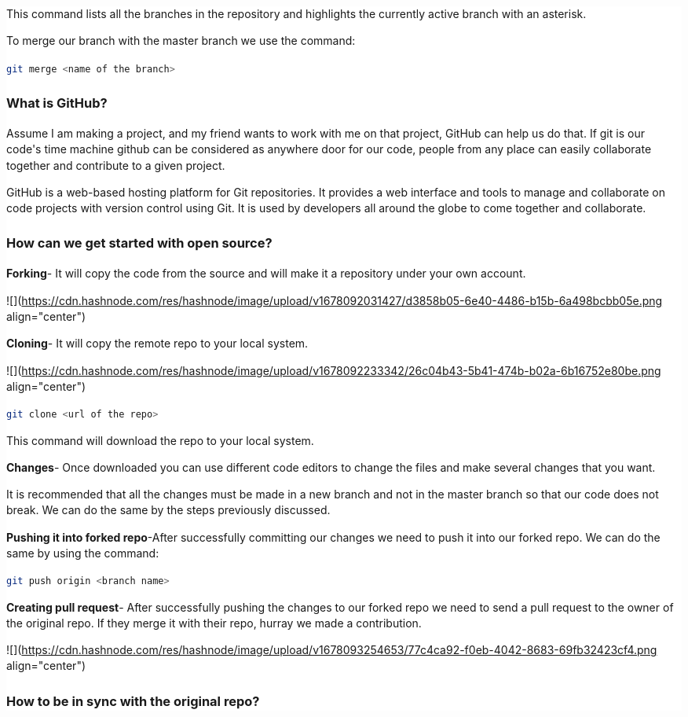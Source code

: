 This command lists all the branches in the repository and highlights the currently active branch with an asterisk.

To merge our branch with the master branch we use the command:

```bash
git merge <name of the branch>
```

### What is GitHub?

Assume I am making a project, and my friend wants to work with me on that project, GitHub can help us do that. If git is our code's time machine github can be considered as anywhere door for our code, people from any place can easily collaborate together and contribute to a given project.

GitHub is a web-based hosting platform for Git repositories. It provides a web interface and tools to manage and collaborate on code projects with version control using Git. It is used by developers all around the globe to come together and collaborate.

### How can we get started with open source?

**Forking**\- It will copy the code from the source and will make it a repository under your own account.

![](https://cdn.hashnode.com/res/hashnode/image/upload/v1678092031427/d3858b05-6e40-4486-b15b-6a498bcbb05e.png align="center")

**Cloning**\- It will copy the remote repo to your local system.

![](https://cdn.hashnode.com/res/hashnode/image/upload/v1678092233342/26c04b43-5b41-474b-b02a-6b16752e80be.png align="center")

```bash
git clone <url of the repo>
```

This command will download the repo to your local system.

**Changes**\- Once downloaded you can use different code editors to change the files and make several changes that you want.

It is recommended that all the changes must be made in a new branch and not in the master branch so that our code does not break. We can do the same by the steps previously discussed.

**Pushing it into forked repo**\-After successfully committing our changes we need to push it into our forked repo. We can do the same by using the command:

```bash
git push origin <branch name>
```

**Creating pull request**\- After successfully pushing the changes to our forked repo we need to send a pull request to the owner of the original repo. If they merge it with their repo, hurray we made a contribution.

![](https://cdn.hashnode.com/res/hashnode/image/upload/v1678093254653/77c4ca92-f0eb-4042-8683-69fb32423cf4.png align="center")

### How to be in sync with the original repo?
